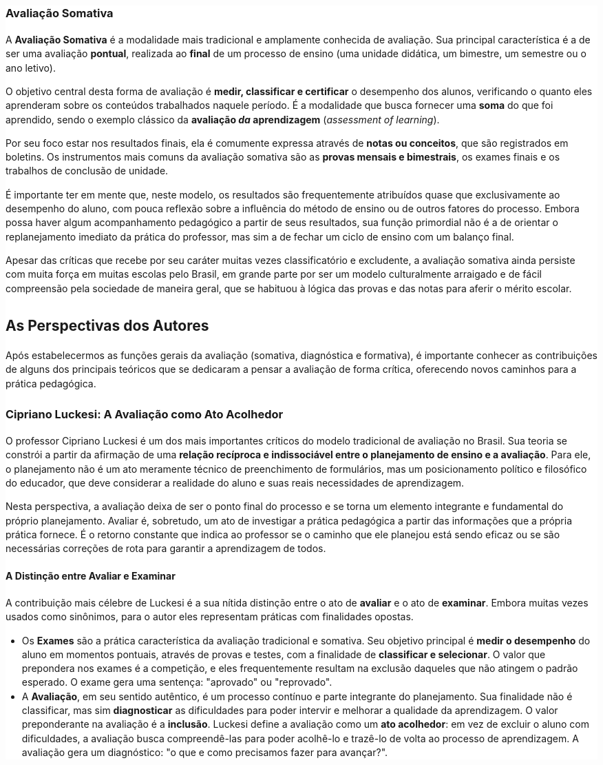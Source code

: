 ### Avaliação Somativa

A **Avaliação Somativa** é a modalidade mais tradicional e amplamente conhecida de avaliação. Sua principal característica é a de ser uma avaliação **pontual**, realizada ao **final** de um processo de ensino (uma unidade didática, um bimestre, um semestre ou o ano letivo).

O objetivo central desta forma de avaliação é **medir, classificar e certificar** o desempenho dos alunos, verificando o quanto eles aprenderam sobre os conteúdos trabalhados naquele período. É a modalidade que busca fornecer uma **soma** do que foi aprendido, sendo o exemplo clássico da **avaliação _da_ aprendizagem** (_assessment of learning_).

Por seu foco estar nos resultados finais, ela é comumente expressa através de **notas ou conceitos**, que são registrados em boletins. Os instrumentos mais comuns da avaliação somativa são as **provas mensais e bimestrais**, os exames finais e os trabalhos de conclusão de unidade.

É importante ter em mente que, neste modelo, os resultados são frequentemente atribuídos quase que exclusivamente ao desempenho do aluno, com pouca reflexão sobre a influência do método de ensino ou de outros fatores do processo. Embora possa haver algum acompanhamento pedagógico a partir de seus resultados, sua função primordial não é a de orientar o replanejamento imediato da prática do professor, mas sim a de fechar um ciclo de ensino com um balanço final.

Apesar das críticas que recebe por seu caráter muitas vezes classificatório e excludente, a avaliação somativa ainda persiste com muita força em muitas escolas pelo Brasil, em grande parte por ser um modelo culturalmente arraigado e de fácil compreensão pela sociedade de maneira geral, que se habituou à lógica das provas e das notas para aferir o mérito escolar.

## As Perspectivas dos Autores

Após estabelecermos as funções gerais da avaliação (somativa, diagnóstica e formativa), é importante conhecer as contribuições de alguns dos principais teóricos que se dedicaram a pensar a avaliação de forma crítica, oferecendo novos caminhos para a prática pedagógica.

### Cipriano Luckesi: A Avaliação como Ato Acolhedor

O professor Cipriano Luckesi é um dos mais importantes críticos do modelo tradicional de avaliação no Brasil. Sua teoria se constrói a partir da afirmação de uma **relação recíproca e indissociável entre o planejamento de ensino e a avaliação**. Para ele, o planejamento não é um ato meramente técnico de preenchimento de formulários, mas um posicionamento político e filosófico do educador, que deve considerar a realidade do aluno e suas reais necessidades de aprendizagem.

Nesta perspectiva, a avaliação deixa de ser o ponto final do processo e se torna um elemento integrante e fundamental do próprio planejamento. Avaliar é, sobretudo, um ato de investigar a prática pedagógica a partir das informações que a própria prática fornece. É o retorno constante que indica ao professor se o caminho que ele planejou está sendo eficaz ou se são necessárias correções de rota para garantir a aprendizagem de todos.

#### A Distinção entre Avaliar e Examinar

A contribuição mais célebre de Luckesi é a sua nítida distinção entre o ato de **avaliar** e o ato de **examinar**. Embora muitas vezes usados como sinônimos, para o autor eles representam práticas com finalidades opostas.

- Os **Exames** são a prática característica da avaliação tradicional e somativa. Seu objetivo principal é **medir o desempenho** do aluno em momentos pontuais, através de provas e testes, com a finalidade de **classificar e selecionar**. O valor que prepondera nos exames é a competição, e eles frequentemente resultam na exclusão daqueles que não atingem o padrão esperado. O exame gera uma sentença: "aprovado" ou "reprovado".
- A **Avaliação**, em seu sentido autêntico, é um processo contínuo e parte integrante do planejamento. Sua finalidade não é classificar, mas sim **diagnosticar** as dificuldades para poder intervir e melhorar a qualidade da aprendizagem. O valor preponderante na avaliação é a **inclusão**. Luckesi define a avaliação como um **ato acolhedor**: em vez de excluir o aluno com dificuldades, a avaliação busca compreendê-las para poder acolhê-lo e trazê-lo de volta ao processo de aprendizagem. A avaliação gera um diagnóstico: "o que e como precisamos fazer para avançar?".
